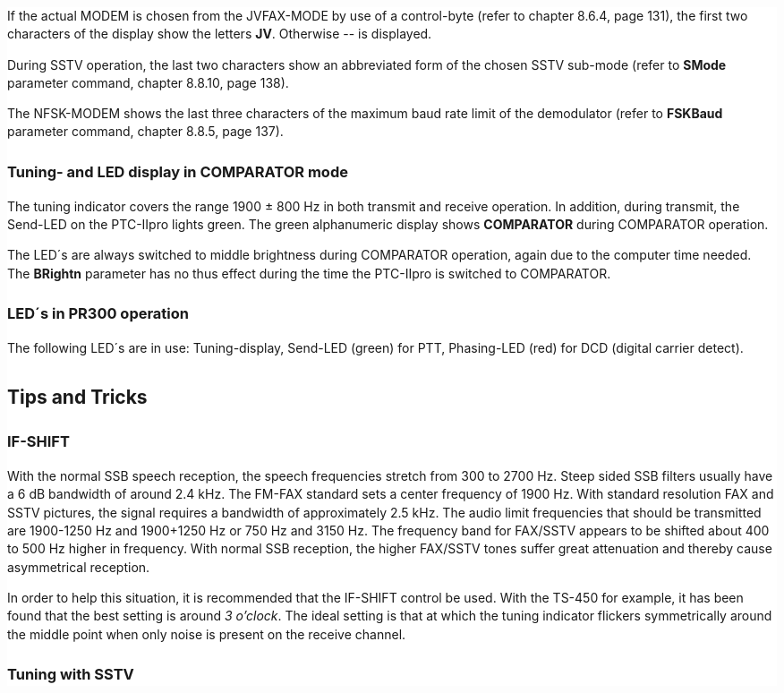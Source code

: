If the actual MODEM is chosen from the JVFAX-MODE by use of a
control-byte (refer to chapter 8.6.4, page 131), the first two
characters of the display show the letters **JV**. Otherwise -- is
displayed.

During SSTV operation, the last two characters show an abbreviated form
of the chosen SSTV sub-mode (refer to **SMode** parameter command,
chapter 8.8.10, page 138).

The NFSK-MODEM shows the last three characters of the maximum baud rate
limit of the demodulator (refer to **FSKBaud** parameter command,
chapter 8.8.5, page 137).

### Tuning- and LED display in COMPARATOR mode

The tuning indicator covers the range 1900 ± 800 Hz in both transmit and
receive operation. In addition, during transmit, the Send-LED on the
PTC-IIpro lights green. The green alphanumeric display shows
**COMPARATOR** during COMPARATOR operation.

The LED´s are always switched to middle brightness during COMPARATOR
operation, again due to the computer time needed. The **BRightn**
parameter has no thus effect during the time the PTC-IIpro is switched
to COMPARATOR.

### LED´s in PR300 operation

The following LED´s are in use: Tuning-display, Send-LED (green) for
PTT, Phasing-LED (red) for DCD (digital carrier detect).

## Tips and Tricks

### IF-SHIFT

With the normal SSB speech reception, the speech frequencies stretch
from 300 to 2700 Hz. Steep sided SSB filters usually have a 6 dB
bandwidth of around 2.4 kHz. The FM-FAX standard sets a center frequency
of 1900 Hz. With standard resolution FAX and SSTV pictures, the signal
requires a bandwidth of approximately 2.5 kHz. The audio limit
frequencies that should be transmitted are 1900-1250 Hz and 1900+1250 Hz
or 750 Hz and 3150 Hz. The frequency band for FAX/SSTV appears to be
shifted about 400 to 500 Hz higher in frequency. With normal SSB
reception, the higher FAX/SSTV tones suffer great attenuation and
thereby cause asymmetrical reception.

In order to help this situation, it is recommended that the IF-SHIFT
control be used. With the TS-450 for example, it has been found that the
best setting is around *3 o’clock*. The ideal setting is that at which
the tuning indicator flickers symmetrically around the middle point when
only noise is present on the receive channel.

### Tuning with SSTV

